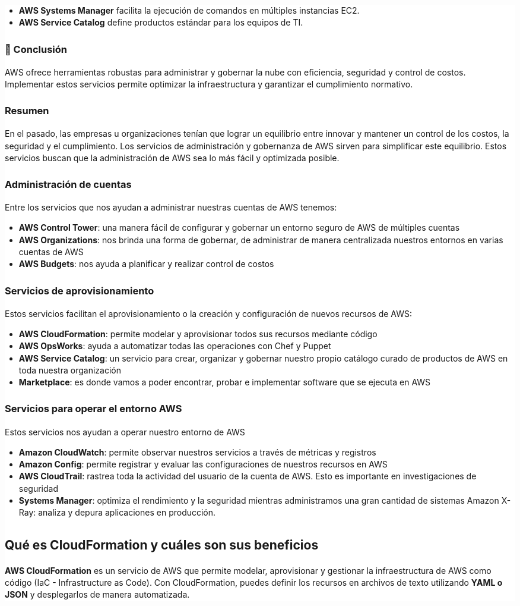 - **AWS Systems Manager** facilita la ejecución de comandos en múltiples instancias EC2.  
- **AWS Service Catalog** define productos estándar para los equipos de TI.

### **📌 Conclusión**  
AWS ofrece herramientas robustas para administrar y gobernar la nube con eficiencia, seguridad y control de costos. Implementar estos servicios permite optimizar la infraestructura y garantizar el cumplimiento normativo.

### Resumen

En el pasado, las empresas u organizaciones tenían que lograr un equilibrio entre innovar y mantener un control de los costos, la seguridad y el cumplimiento. Los servicios de administración y gobernanza de AWS sirven para simplificar este equilibrio. Estos servicios buscan que la administración de AWS sea lo más fácil y optimizada posible.

### Administración de cuentas

Entre los servicios que nos ayudan a administrar nuestras cuentas de AWS tenemos:

- **AWS Control Tower**: una manera fácil de configurar y gobernar un entorno seguro de AWS de múltiples cuentas
- **AWS Organizations**: nos brinda una forma de gobernar, de administrar de manera centralizada nuestros entornos en varias cuentas de AWS
- **AWS Budgets**: nos ayuda a planificar y realizar control de costos

### Servicios de aprovisionamiento

Estos servicios facilitan el aprovisionamiento o la creación y configuración de nuevos recursos de AWS:

- **AWS CloudFormation**: permite modelar y aprovisionar todos sus recursos mediante código
- **AWS OpsWorks**: ayuda a automatizar todas las operaciones con Chef y Puppet
- **AWS Service Catalog**: un servicio para crear, organizar y gobernar nuestro propio catálogo curado de productos de AWS en toda nuestra organización
- **Marketplace**: es donde vamos a poder encontrar, probar e implementar software que se ejecuta en AWS

### Servicios para operar el entorno AWS

Estos servicios nos ayudan a operar nuestro entorno de AWS

- **Amazon CloudWatch**: permite observar nuestros servicios a través de métricas y registros
- **Amazon Config**: permite registrar y evaluar las configuraciones de nuestros recursos en AWS
- **AWS CloudTrail**: rastrea toda la actividad del usuario de la cuenta de AWS. Esto es importante en investigaciones de seguridad
- **Systems Manager**: optimiza el rendimiento y la seguridad mientras administramos una gran cantidad de sistemas
Amazon X-Ray: analiza y depura aplicaciones en producción.

## Qué es CloudFormation y cuáles son sus beneficios

**AWS CloudFormation** es un servicio de AWS que permite modelar, aprovisionar y gestionar la infraestructura de AWS como código (IaC - Infrastructure as Code). Con CloudFormation, puedes definir los recursos en archivos de texto utilizando **YAML o JSON** y desplegarlos de manera automatizada.
